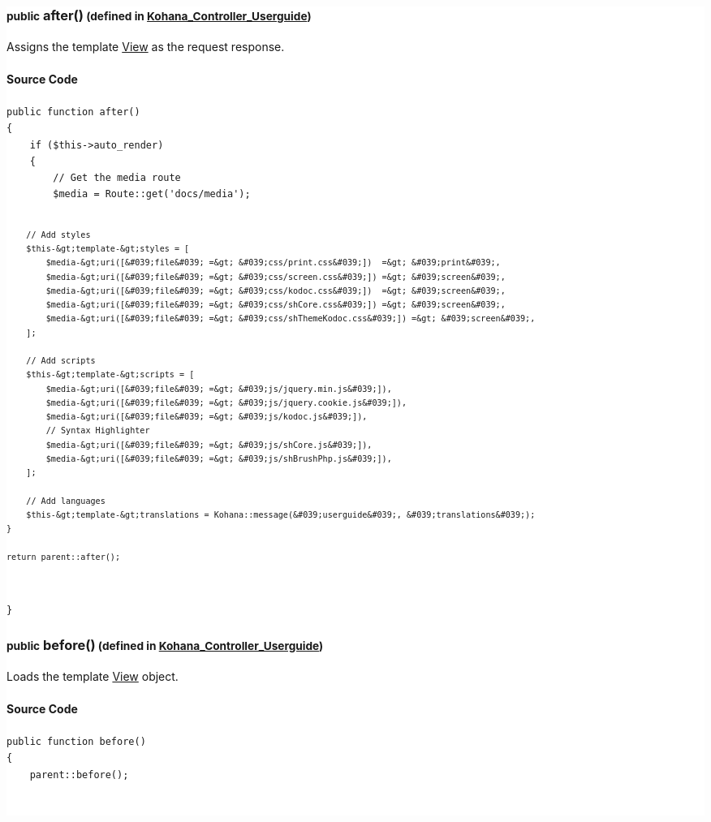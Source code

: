 
<div class='method'>
<h3 id="after"><small>public</small>  after()<small> (defined in <a href='/documentation/api/Kohana_Controller_Userguide'>Kohana_Controller_Userguide</a>)</small></h3>
<div class='description'><p>Assigns the template <a href="/index.php/">View</a> as the request response.</p>
</div>
<div class="method-source">
<h4>Source Code</h4>
<pre>
<code class="language-php">public function after()
{
	if ($this-&gt;auto_render)
	{
		// Get the media route
		$media = Route::get(&#039;docs/media&#039;);

		// Add styles
		$this-&gt;template-&gt;styles = [
			$media-&gt;uri([&#039;file&#039; =&gt; &#039;css/print.css&#039;])  =&gt; &#039;print&#039;,
			$media-&gt;uri([&#039;file&#039; =&gt; &#039;css/screen.css&#039;]) =&gt; &#039;screen&#039;,
			$media-&gt;uri([&#039;file&#039; =&gt; &#039;css/kodoc.css&#039;])  =&gt; &#039;screen&#039;,
			$media-&gt;uri([&#039;file&#039; =&gt; &#039;css/shCore.css&#039;]) =&gt; &#039;screen&#039;,
			$media-&gt;uri([&#039;file&#039; =&gt; &#039;css/shThemeKodoc.css&#039;]) =&gt; &#039;screen&#039;,
		];

		// Add scripts
		$this-&gt;template-&gt;scripts = [
			$media-&gt;uri([&#039;file&#039; =&gt; &#039;js/jquery.min.js&#039;]),
			$media-&gt;uri([&#039;file&#039; =&gt; &#039;js/jquery.cookie.js&#039;]),
			$media-&gt;uri([&#039;file&#039; =&gt; &#039;js/kodoc.js&#039;]),
			// Syntax Highlighter
			$media-&gt;uri([&#039;file&#039; =&gt; &#039;js/shCore.js&#039;]),
			$media-&gt;uri([&#039;file&#039; =&gt; &#039;js/shBrushPhp.js&#039;]),
		];

		// Add languages
		$this-&gt;template-&gt;translations = Kohana::message(&#039;userguide&#039;, &#039;translations&#039;);
	}

	return parent::after();
}</code>
</pre>
</div>
</div>

<div class='method'>
<h3 id="before"><small>public</small>  before()<small> (defined in <a href='/documentation/api/Kohana_Controller_Userguide'>Kohana_Controller_Userguide</a>)</small></h3>
<div class='description'><p>Loads the template <a href="/index.php/">View</a> object.</p>
</div>
<div class="method-source">
<h4>Source Code</h4>
<pre>
<code class="language-php">public function before()
{
	parent::before();

